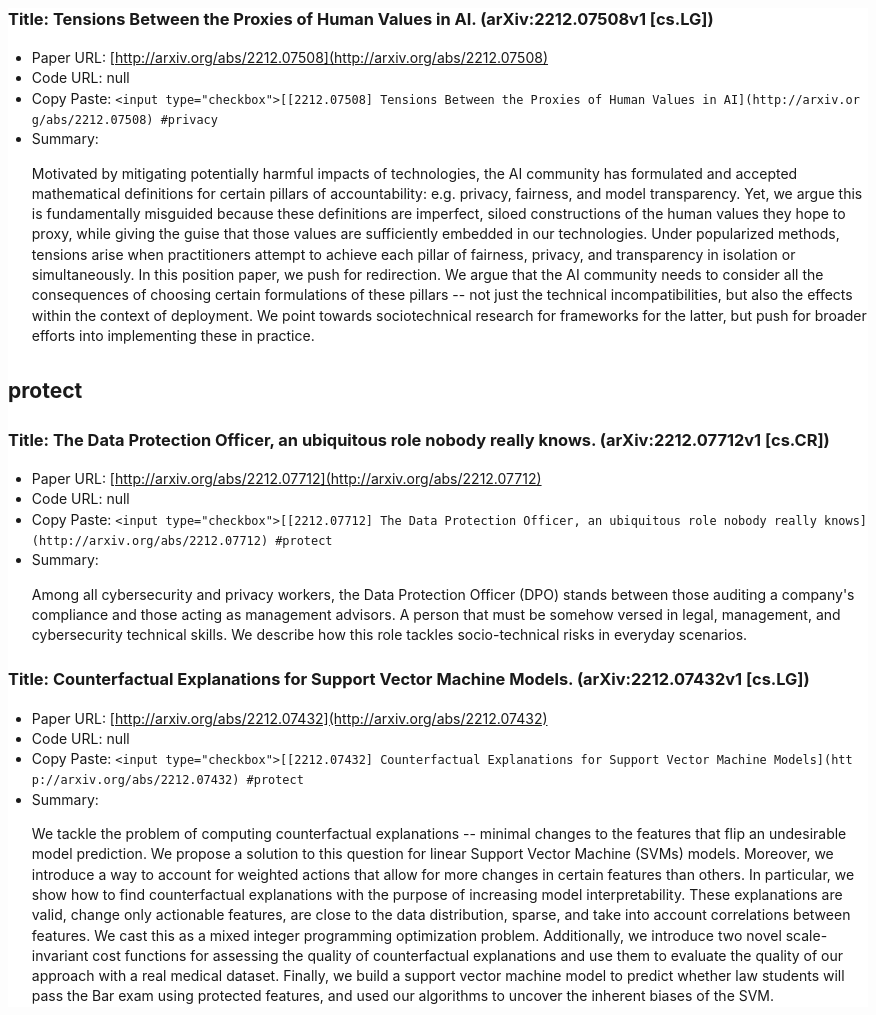 ### Title: Tensions Between the Proxies of Human Values in AI. (arXiv:2212.07508v1 [cs.LG])
* Paper URL: [http://arxiv.org/abs/2212.07508](http://arxiv.org/abs/2212.07508)
* Code URL: null
* Copy Paste: `<input type="checkbox">[[2212.07508] Tensions Between the Proxies of Human Values in AI](http://arxiv.org/abs/2212.07508) #privacy`
* Summary: <p>Motivated by mitigating potentially harmful impacts of technologies, the AI
community has formulated and accepted mathematical definitions for certain
pillars of accountability: e.g. privacy, fairness, and model transparency. Yet,
we argue this is fundamentally misguided because these definitions are
imperfect, siloed constructions of the human values they hope to proxy, while
giving the guise that those values are sufficiently embedded in our
technologies. Under popularized methods, tensions arise when practitioners
attempt to achieve each pillar of fairness, privacy, and transparency in
isolation or simultaneously. In this position paper, we push for redirection.
We argue that the AI community needs to consider all the consequences of
choosing certain formulations of these pillars -- not just the technical
incompatibilities, but also the effects within the context of deployment. We
point towards sociotechnical research for frameworks for the latter, but push
for broader efforts into implementing these in practice.
</p>

## protect
### Title: The Data Protection Officer, an ubiquitous role nobody really knows. (arXiv:2212.07712v1 [cs.CR])
* Paper URL: [http://arxiv.org/abs/2212.07712](http://arxiv.org/abs/2212.07712)
* Code URL: null
* Copy Paste: `<input type="checkbox">[[2212.07712] The Data Protection Officer, an ubiquitous role nobody really knows](http://arxiv.org/abs/2212.07712) #protect`
* Summary: <p>Among all cybersecurity and privacy workers, the Data Protection Officer
(DPO) stands between those auditing a company's compliance and those acting as
management advisors. A person that must be somehow versed in legal, management,
and cybersecurity technical skills. We describe how this role tackles
socio-technical risks in everyday scenarios.
</p>

### Title: Counterfactual Explanations for Support Vector Machine Models. (arXiv:2212.07432v1 [cs.LG])
* Paper URL: [http://arxiv.org/abs/2212.07432](http://arxiv.org/abs/2212.07432)
* Code URL: null
* Copy Paste: `<input type="checkbox">[[2212.07432] Counterfactual Explanations for Support Vector Machine Models](http://arxiv.org/abs/2212.07432) #protect`
* Summary: <p>We tackle the problem of computing counterfactual explanations -- minimal
changes to the features that flip an undesirable model prediction. We propose a
solution to this question for linear Support Vector Machine (SVMs) models.
Moreover, we introduce a way to account for weighted actions that allow for
more changes in certain features than others. In particular, we show how to
find counterfactual explanations with the purpose of increasing model
interpretability. These explanations are valid, change only actionable
features, are close to the data distribution, sparse, and take into account
correlations between features. We cast this as a mixed integer programming
optimization problem. Additionally, we introduce two novel scale-invariant cost
functions for assessing the quality of counterfactual explanations and use them
to evaluate the quality of our approach with a real medical dataset. Finally,
we build a support vector machine model to predict whether law students will
pass the Bar exam using protected features, and used our algorithms to uncover
the inherent biases of the SVM.
</p>
